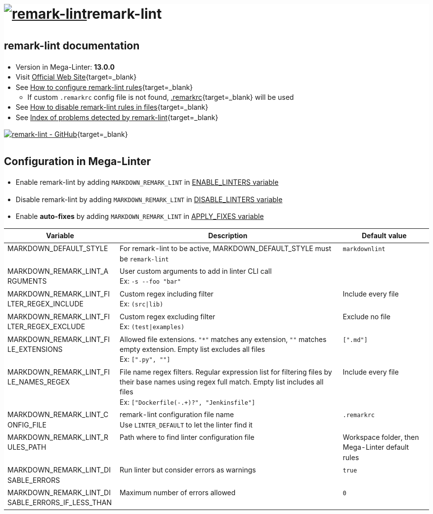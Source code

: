 

# <a href="https://remark.js.org/" target="blank" title="Visit linter Web Site"><img src="https://raw.githubusercontent.com/remarkjs/remark-lint/02295bc/logo.svg?sanitize=true" alt="remark-lint" height="100px" class="megalinter-logo"></a>remark-lint

## remark-lint documentation

- Version in Mega-Linter: **13.0.0**
- Visit [Official Web Site](https://remark.js.org/){target=_blank}
- See [How to configure remark-lint rules](https://github.com/remarkjs/remark-lint#configuring-remark-lint){target=_blank}
  - If custom `.remarkrc` config file is not found, [.remarkrc](https://github.com/nvuillam/mega-linter/tree/master/TEMPLATES/.remarkrc){target=_blank} will be used
- See [How to disable remark-lint rules in files](https://github.com/remarkjs/remark-message-control#markers){target=_blank}
- See [Index of problems detected by remark-lint](https://github.com/remarkjs/remark-lint/blob/main/doc/rules.md#list-of-rules){target=_blank}

[![remark-lint - GitHub](https://gh-card.dev/repos/remarkjs/remark-lint.svg?fullname=)](https://github.com/remarkjs/remark-lint){target=_blank}

## Configuration in Mega-Linter

- Enable remark-lint by adding `MARKDOWN_REMARK_LINT` in [ENABLE_LINTERS variable](https://nvuillam.github.io/mega-linter/configuration/#activation-and-deactivation)
- Disable remark-lint by adding `MARKDOWN_REMARK_LINT` in [DISABLE_LINTERS variable](https://nvuillam.github.io/mega-linter/configuration/#activation-and-deactivation)

- Enable **auto-fixes** by adding `MARKDOWN_REMARK_LINT` in [APPLY_FIXES variable](https://nvuillam.github.io/mega-linter/configuration/#apply-fixes)

| Variable                                         | Description                                                                                                                                                                                  | Default value                                    |
|--------------------------------------------------|----------------------------------------------------------------------------------------------------------------------------------------------------------------------------------------------|--------------------------------------------------|
| MARKDOWN_DEFAULT_STYLE                           | For remark-lint to be active, MARKDOWN_DEFAULT_STYLE must be `remark-lint`                                                                                                                   | `markdownlint`                                   |
| MARKDOWN_REMARK_LINT_ARGUMENTS                   | User custom arguments to add in linter CLI call<br/>Ex: `-s --foo "bar"`                                                                                                                     |                                                  |
| MARKDOWN_REMARK_LINT_FILTER_REGEX_INCLUDE        | Custom regex including filter<br/>Ex: `(src\|lib)`                                                                                                                                           | Include every file                               |
| MARKDOWN_REMARK_LINT_FILTER_REGEX_EXCLUDE        | Custom regex excluding filter<br/>Ex: `(test\|examples)`                                                                                                                                     | Exclude no file                                  |
| MARKDOWN_REMARK_LINT_FILE_EXTENSIONS             | Allowed file extensions. `"*"` matches any extension, `""` matches empty extension. Empty list excludes all files<br/>Ex: `[".py", ""]`                                                      | `[".md"]`                                        |
| MARKDOWN_REMARK_LINT_FILE_NAMES_REGEX            | File name regex filters. Regular expression list for filtering files by their base names using regex full match. Empty list includes all files<br/>Ex: `["Dockerfile(-.+)?", "Jenkinsfile"]` | Include every file                               |
| MARKDOWN_REMARK_LINT_CONFIG_FILE                 | remark-lint configuration file name</br>Use `LINTER_DEFAULT` to let the linter find it                                                                                                       | `.remarkrc`                                      |
| MARKDOWN_REMARK_LINT_RULES_PATH                  | Path where to find linter configuration file                                                                                                                                                 | Workspace folder, then Mega-Linter default rules |
| MARKDOWN_REMARK_LINT_DISABLE_ERRORS              | Run linter but consider errors as warnings                                                                                                                                                   | `true`                                           |
| MARKDOWN_REMARK_LINT_DISABLE_ERRORS_IF_LESS_THAN | Maximum number of errors allowed                                                                                                                                                             | `0`                                              |
